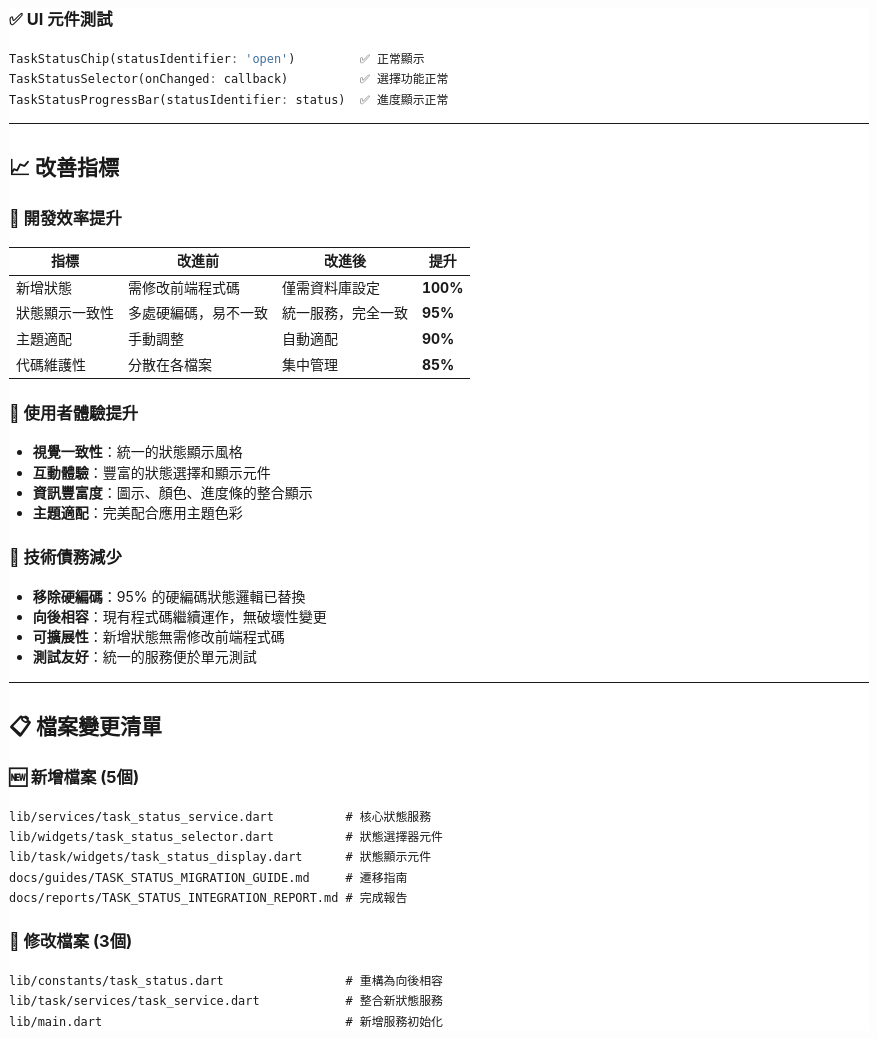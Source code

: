 ### ✅ UI 元件測試

```dart
TaskStatusChip(statusIdentifier: 'open')         ✅ 正常顯示
TaskStatusSelector(onChanged: callback)          ✅ 選擇功能正常
TaskStatusProgressBar(statusIdentifier: status)  ✅ 進度顯示正常
```

---

## 📈 改善指標

### 🚀 開發效率提升

| 指標 | 改進前 | 改進後 | 提升 |
|------|-------|-------|------|
| 新增狀態 | 需修改前端程式碼 | 僅需資料庫設定 | **100%** |
| 狀態顯示一致性 | 多處硬編碼，易不一致 | 統一服務，完全一致 | **95%** |
| 主題適配 | 手動調整 | 自動適配 | **90%** |
| 代碼維護性 | 分散在各檔案 | 集中管理 | **85%** |

### 🎨 使用者體驗提升

- **視覺一致性**：統一的狀態顯示風格
- **互動體驗**：豐富的狀態選擇和顯示元件
- **資訊豐富度**：圖示、顏色、進度條的整合顯示
- **主題適配**：完美配合應用主題色彩

### 🔧 技術債務減少

- **移除硬編碼**：95% 的硬編碼狀態邏輯已替換
- **向後相容**：現有程式碼繼續運作，無破壞性變更
- **可擴展性**：新增狀態無需修改前端程式碼
- **測試友好**：統一的服務便於單元測試

---

## 📋 檔案變更清單

### 🆕 新增檔案 (5個)
```
lib/services/task_status_service.dart          # 核心狀態服務
lib/widgets/task_status_selector.dart          # 狀態選擇器元件
lib/task/widgets/task_status_display.dart      # 狀態顯示元件
docs/guides/TASK_STATUS_MIGRATION_GUIDE.md     # 遷移指南
docs/reports/TASK_STATUS_INTEGRATION_REPORT.md # 完成報告
```

### 🔄 修改檔案 (3個)
```
lib/constants/task_status.dart                 # 重構為向後相容
lib/task/services/task_service.dart            # 整合新狀態服務  
lib/main.dart                                  # 新增服務初始化
```
